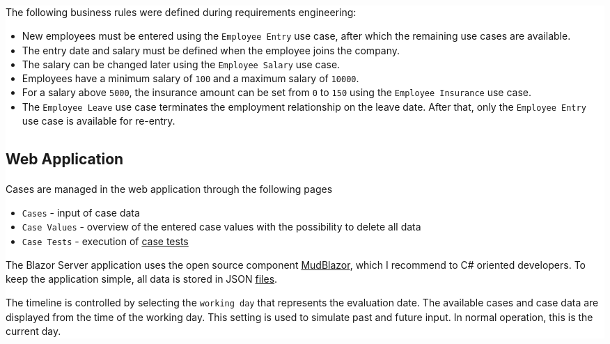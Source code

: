 The following business rules were defined during requirements engineering:
- New employees must be entered using the `Employee Entry` use case, after which the remaining use cases are available.
- The entry date and salary must be defined when the employee joins the company.
- The salary can be changed later using the `Employee Salary` use case.
- Employees have a minimum salary of `100` and a maximum salary of `10000`.
- For a salary above `5000`, the insurance amount can be set from `0` to `150` using the `Employee Insurance` use case.
- The `Employee Leave` use case terminates the employment relationship on the leave date. After that, only the `Employee Entry` use case is available for re-entry.


## Web Application
Cases are managed in the web application through the following pages
- `Cases` - input of case data
- `Case Values` - overview of the entered case values with the possibility to delete all data
- `Case Tests` - execution of [case tests](#test-configuration)

The Blazor Server application uses the open source component [MudBlazor](https://github.com/MudBlazor/MudBlazor/), which I recommend to C# oriented developers. To keep the application simple, all data is stored in JSON [files](#case-configuration).

The timeline is controlled by selecting the `working day` that represents the evaluation date. The available cases and case data are displayed from the time of the working day. This setting is used to simulate past and future input. In normal operation, this is the current day.
<p align="center">